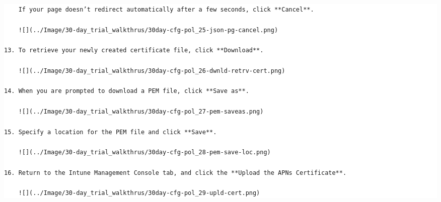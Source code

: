         If your page doesn’t redirect automatically after a few seconds, click **Cancel**.

        ![](../Image/30-day_trial_walkthrus/30day-cfg-pol_25-json-pg-cancel.png)

    13. To retrieve your newly created certificate file, click **Download**.

        ![](../Image/30-day_trial_walkthrus/30day-cfg-pol_26-dwnld-retrv-cert.png)

    14. When you are prompted to download a PEM file, click **Save as**.

        ![](../Image/30-day_trial_walkthrus/30day-cfg-pol_27-pem-saveas.png)

    15. Specify a location for the PEM file and click **Save**.

        ![](../Image/30-day_trial_walkthrus/30day-cfg-pol_28-pem-save-loc.png)

    16. Return to the Intune Management Console tab, and click the **Upload the APNs Certificate**.

        ![](../Image/30-day_trial_walkthrus/30day-cfg-pol_29-upld-cert.png)

